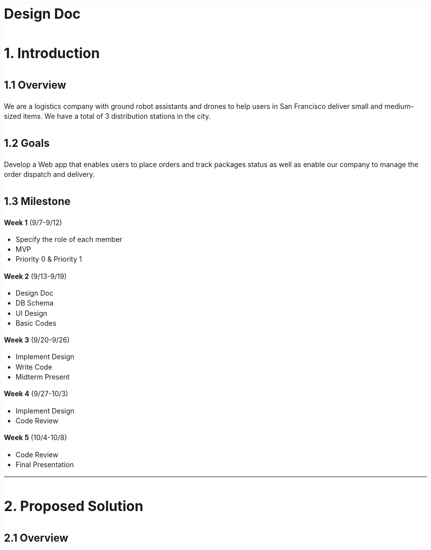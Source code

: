 # Design Doc

# 1. Introduction

## 1.1 Overview

We are a logistics company with ground robot assistants and drones to help users in San Francisco deliver small and medium-sized items. We have a total of 3 distribution stations in the city.

## 1.2 Goals

Develop a Web app that enables users to place orders and track packages status as well as enable our company to manage the order dispatch and delivery.

## 1.3 Milestone

**Week 1** (9/7-9/12)

- Specify the role of each member
- MVP
- Priority 0 & Priority 1

**Week 2** (9/13-9/19)

- Design Doc
- DB Schema
- UI Design
- Basic Codes

**Week 3** (9/20-9/26)

- Implement Design
- Write Code
- Midterm Present

**Week 4** (9/27-10/3)

- Implement Design
- Code Review

**Week 5** (10/4-10/8)

- Code Review
- Final Presentation

---

# 2. Proposed Solution

## 2.1 Overview
